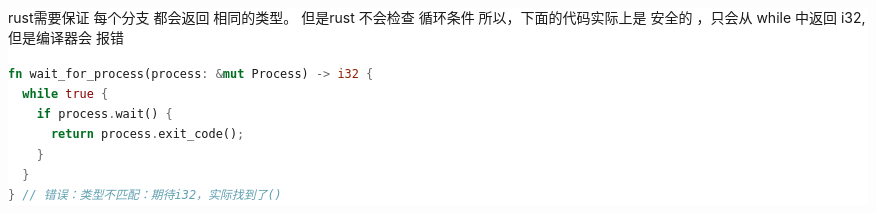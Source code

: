 rust需要保证 每个分支 都会返回 相同的类型。
但是rust 不会检查 循环条件
所以，下面的代码实际上是 安全的 ，只会从 while 中返回 i32, 但是编译器会 报错

```rust
fn wait_for_process(process: &mut Process) -> i32 {
  while true {
    if process.wait() {
      return process.exit_code();
    }
  }
} // 错误：类型不匹配：期待i32，实际找到了()
```

